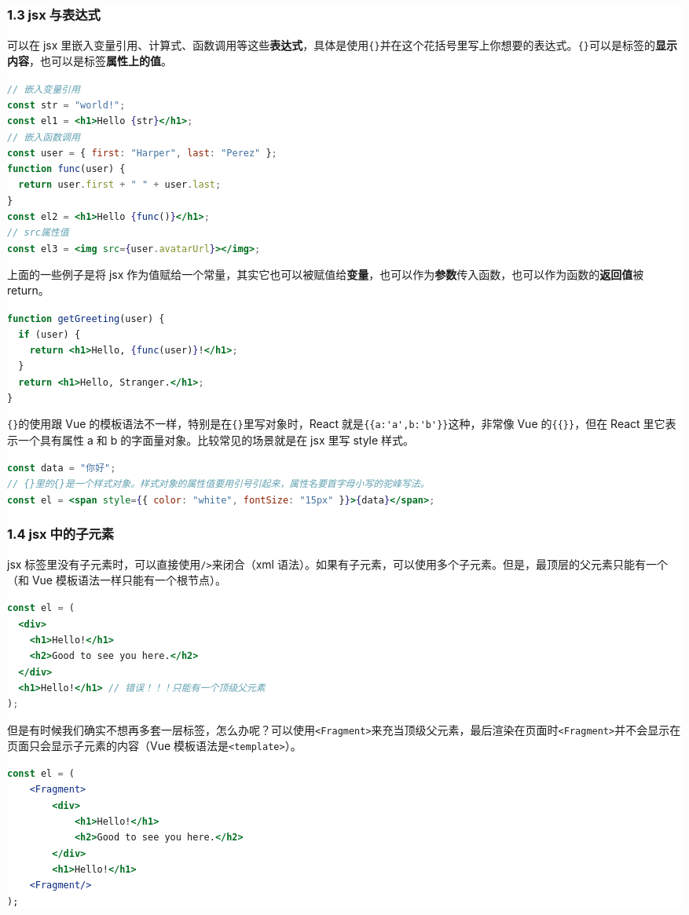 ### 1.3 jsx 与表达式

可以在 jsx 里嵌入变量引用、计算式、函数调用等这些**表达式**，具体是使用`{}`并在这个花括号里写上你想要的表达式。`{}`可以是标签的**显示内容**，也可以是标签**属性上的值**。

```jsx
// 嵌入变量引用
const str = "world!";
const el1 = <h1>Hello {str}</h1>;
// 嵌入函数调用
const user = { first: "Harper", last: "Perez" };
function func(user) {
  return user.first + " " + user.last;
}
const el2 = <h1>Hello {func()}</h1>;
// src属性值
const el3 = <img src={user.avatarUrl}></img>;
```

上面的一些例子是将 jsx 作为值赋给一个常量，其实它也可以被赋值给**变量**，也可以作为**参数**传入函数，也可以作为函数的**返回值**被 return。

```jsx
function getGreeting(user) {
  if (user) {
    return <h1>Hello, {func(user)}!</h1>;
  }
  return <h1>Hello, Stranger.</h1>;
}
```

`{}`的使用跟 Vue 的模板语法不一样，特别是在`{}`里写对象时，React 就是`{{a:'a',b:'b'}}`这种，非常像 Vue 的`{{}}`，但在 React 里它表示一个具有属性 a 和 b 的字面量对象。比较常见的场景就是在 jsx 里写 style 样式。

```jsx
const data = "你好";
// {}里的{}是一个样式对象。样式对象的属性值要用引号引起来，属性名要首字母小写的驼峰写法。
const el = <span style={{ color: "white", fontSize: "15px" }}>{data}</span>;
```

### 1.4 jsx 中的子元素

jsx 标签里没有子元素时，可以直接使用`/>`来闭合（xml 语法）。如果有子元素，可以使用多个子元素。但是，最顶层的父元素只能有一个（和 Vue 模板语法一样只能有一个根节点）。

```jsx
const el = (
  <div>
    <h1>Hello!</h1>
    <h2>Good to see you here.</h2>
  </div>
  <h1>Hello!</h1> // 错误！！！只能有一个顶级父元素
);
```

但是有时候我们确实不想再多套一层标签，怎么办呢？可以使用`<Fragment>`来充当顶级父元素，最后渲染在页面时`<Fragment>`并不会显示在页面只会显示子元素的内容（Vue 模板语法是`<template>`）。

```jsx
const el = (
    <Fragment>
        <div>
            <h1>Hello!</h1>
            <h2>Good to see you here.</h2>
        </div>
        <h1>Hello!</h1>
    <Fragment/>
);
```
